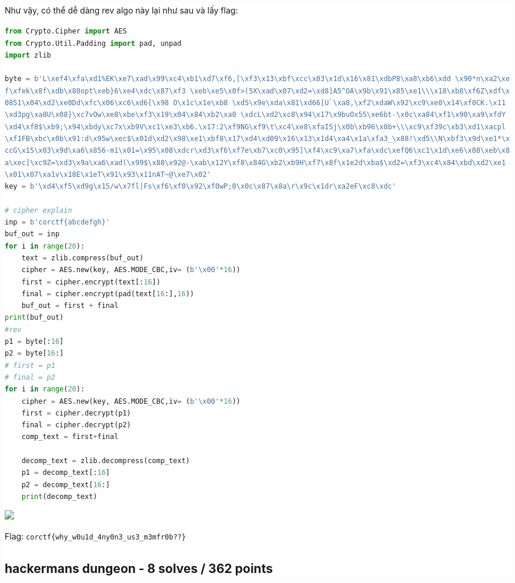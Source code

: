 Như vậy, có thể dễ dàng rev algo này lại như sau và lấy flag:

```python
from Crypto.Cipher import AES
from Crypto.Util.Padding import pad, unpad
import zlib

byte = b'L\xef4\xfa\xd1%EK\xe7\xad\x99\xc4\xb1\xd7\xf6,[\xf3\x13\xbf\xcc\x03\x1d\x16\x81\xdbP8\xa8\xb6\xdd \x90*n\xa2\xef\xfek\x8f\xdb\x80opt\xeb}6\xe4\xdc\x87\xf3 \xeb\xe5\x0f>(5X\xad\x07\xd2=\xd8]A5^OA\x9b\x91\x85\xe1\\\x18\xb8\xf6Z\xdf\x0851\x04\xd2\xe0Dd\xfc\x06\xc6\xd6[\x98 O\x1c\x1e\xb8 \xd5\x9e\xda\x81\xd66[U`\xa8,\xf2\xdaW\x92\xc9\xe0\x14\xf0CK.\x11\xd3pg\xa8U\x08}\xc7vOw\xe8\xbe\xf3\x19\x04\x84\xb2\xa0 \xdcL\xd2\xc8\x94\x17\x9buOx55\xe6bt-\x0c\xa84\xf1\x90\xa9\xfdY\xd4\xf8$\xb9;\x94\xbdy\xc7x\xb9V\xc1\xe3\xb6.\x17:2\xf9NG\xf9\t\xc4\xe8\xfaISj\x0b\xb96\x0b+\\\xc9\xf39c\xb3\xd1\xacpl\xf1FB\xbc\x0b\x91:d\x95w\xec$\x01d\xd2\x98\xe1\xbf8\x17\xd4\xd09\x16\x13\x1d4\xa4\x1a\xfa3_\x88!\xd5\\N\xbf3\x9d\xe1*\xccG\x15\x03\x9d\xa6\x856-m1\x01=\x95\x08\xdcr\xd3\xf6\xf7e\xb7\xc0\x95]\xf4\xc9\xa7\xfa\xdc\xefQ6\xc1\x1d\xe6\x08\xeb\x8a\xec]\xc9Z=\xd3\x9a\xa6\xad(\x99$\x88\x92@-\xab\x12Y\xf8\x84G\xb2\xb9H\xf7\x8f\x1e2d\xba$\xd2=\xf3\xc4\x84\xbd\xd2\xe1\x01\x07\xa1v\x18E\x1eT\x91\x93\x11nAT~@\xe7\x02'
key = b'\xd4\xf5\xd9g\x15/w\x7fl|Fs\xf6\xf0\x92\xf0wP;0\x0c\x87\x8a\r\x9c\x1dr\xa2eF\xc8\xdc'

# cipher explain
inp = b'corctf{abcdefgh}'
buf_out = inp
for i in range(20):
    text = zlib.compress(buf_out)
    cipher = AES.new(key, AES.MODE_CBC,iv= (b'\x00'*16))
    first = cipher.encrypt(text[:16])
    final = cipher.encrypt(pad(text[16:],16))
    buf_out = first + final 
print(buf_out)
#rev
p1 = byte[:16]
p2 = byte[16:]
# first = p1
# final = p2
for i in range(20):
    cipher = AES.new(key, AES.MODE_CBC,iv= (b'\x00'*16))
    first = cipher.decrypt(p1)
    final = cipher.decrypt(p2)
    comp_text = first+final
    
    decomp_text = zlib.decompress(comp_text)
    p1 = decomp_text[:16]
    p2 = decomp_text[16:]
    print(decomp_text)
```
![](https://i.imgur.com/nGz6WjK.png)

Flag: ```corctf{why_w0u1d_4ny0n3_us3_m3mfr0b??}```


## hackermans dungeon - 8 solves / 362 points
